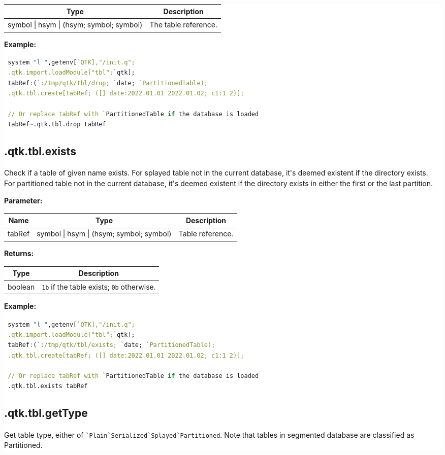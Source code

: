 |Type|Description|
|---|---|
|symbol \| hsym \| (hsym; symbol; symbol)|The table reference.|

**Example:**

```q
 system "l ",getenv[`QTK],"/init.q";
 .qtk.import.loadModule["tbl";`qtk];
 tabRef:(`:/tmp/qtk/tbl/drop; `date; `PartitionedTable);
 .qtk.tbl.create[tabRef; ([] date:2022.01.01 2022.01.02; c1:1 2)];

 // Or replace tabRef with `PartitionedTable if the database is loaded
 tabRef~.qtk.tbl.drop tabRef
```

## .qtk.tbl.exists

Check if a table of given name exists.
For splayed table not in the current database, it's deemed existent if the directory exists.
For partitioned table not in the current database, it's deemed existent if the directory exists in either the first
or the last partition.

**Parameter:**

|Name|Type|Description|
|---|---|---|
|tabRef|symbol \| hsym \| (hsym; symbol; symbol)|Table reference.|

**Returns:**

|Type|Description|
|---|---|
|boolean|`1b` if the table exists; `0b` otherwise.|

**Example:**

```q
 system "l ",getenv[`QTK],"/init.q";
 .qtk.import.loadModule["tbl";`qtk];
 tabRef:(`:/tmp/qtk/tbl/exists; `date; `PartitionedTable);
 .qtk.tbl.create[tabRef; ([] date:2022.01.01 2022.01.02; c1:1 2)];

 // Or replace tabRef with `PartitionedTable if the database is loaded
 .qtk.tbl.exists tabRef
```

## .qtk.tbl.getType

Get table type, either of `` `Plain`Serialized`Splayed`Partitioned ``. Note that tables in segmented database are
classified as Partitioned.
